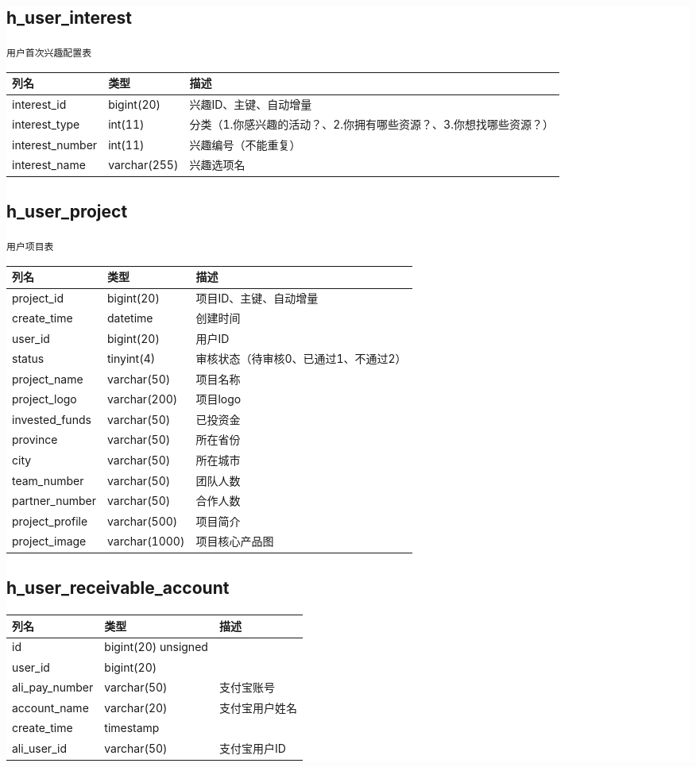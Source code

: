 
## h_user_interest
	用户首次兴趣配置表
|列名|类型|描述|
|:---|:---|:---|
|interest_id|bigint(20)|兴趣ID、主键、自动增量|
|interest_type|int(11)|分类（1.你感兴趣的活动？、2.你拥有哪些资源？、3.你想找哪些资源？）|
|interest_number|int(11)|兴趣编号（不能重复）|
|interest_name|varchar(255)|兴趣选项名|


## h_user_project
	用户项目表
|列名|类型|描述|
|:---|:---|:---|
|project_id|bigint(20)|项目ID、主键、自动增量|
|create_time|datetime|创建时间|
|user_id|bigint(20)|用户ID|
|status|tinyint(4)|审核状态（待审核0、已通过1、不通过2）|
|project_name|varchar(50)|项目名称|
|project_logo|varchar(200)|项目logo|
|invested_funds|varchar(50)|已投资金|
|province|varchar(50)|所在省份|
|city|varchar(50)|所在城市|
|team_number|varchar(50)|团队人数|
|partner_number|varchar(50)|合作人数|
|project_profile|varchar(500)|项目简介|
|project_image|varchar(1000)|项目核心产品图|


## h_user_receivable_account
	
|列名|类型|描述|
|:---|:---|:---|
|id|bigint(20) unsigned||
|user_id|bigint(20)||
|ali_pay_number|varchar(50)|支付宝账号|
|account_name|varchar(20)|支付宝用户姓名|
|create_time|timestamp||
|ali_user_id|varchar(50)|支付宝用户ID|
